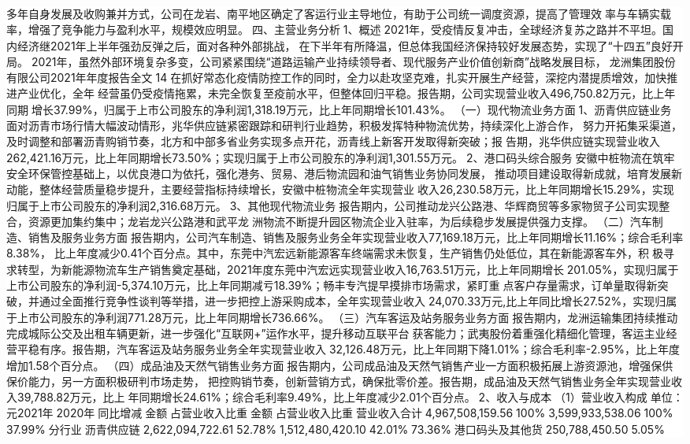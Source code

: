 多年自身发展及收购兼并方式，公司在龙岩、南平地区确定了客运行业主导地位，有助于公司统一调度资源，提高了管理效
率与车辆实载率，增强了竞争能力与盈利水平，规模效应明显。
四、主营业务分析
1、概述
2021年，受疫情反复冲击，全球经济复苏之路并不平坦。国内经济继2021年上半年强劲反弹之后，面对各种外部挑战，
在下半年有所降温，但总体我国经济保持较好发展态势，实现了“十四五”良好开局。
2021年，虽然外部环境复杂多变，公司紧紧围绕“道路运输产业持续领导者、现代服务产业价值创新商”战略发展目标，
龙洲集团股份有限公司2021年年度报告全文
14
在抓好常态化疫情防控工作的同时，全力以赴攻坚克难，扎实开展生产经营，深挖内潜提质增效，加快推进产业优化，全年
经营虽仍受疫情拖累，未完全恢复至疫前水平，但整体回归平稳。报告期，公司实现营业收入496,750.82万元，比上年同期
增长37.99%，归属于上市公司股东的净利润1,318.19万元，比上年同期增长101.43%。
（一）现代物流业务方面
1、沥青供应链业务
面对沥青市场行情大幅波动情形，兆华供应链紧密跟踪和研判行业趋势，积极发挥特种物流优势，持续深化上游合作，
努力开拓集采渠道，及时调整和部署沥青购销节奏，北方和中部多省业务实现多点开花，沥青线上新客开发取得新突破；报
告期，兆华供应链实现营业收入262,421.16万元，比上年同期增长73.50%；实现归属于上市公司股东的净利润1,301.55万元。
2、港口码头综合服务
安徽中桩物流在筑牢安全环保管控基础上，以优良港口为依托，强化港务、贸易、港后物流园和油气销售业务协同发展，
推动项目建设取得新成就，培育发展新动能，整体经营质量稳步提升，主要经营指标持续增长，安徽中桩物流全年实现营业
收入26,230.58万元，比上年同期增长15.29%，实现归属于上市公司股东的净利润2,316.68万元。
3、其他现代物流业务
报告期内，公司推动龙兴公路港、华辉商贸等多家物贸子公司实现整合，资源更加集约集中；龙岩龙兴公路港和武平龙
洲物流不断提升园区物流企业入驻率，为后续稳步发展提供强力支撑。
（二）汽车制造、销售及服务业务方面
报告期内，公司汽车制造、销售及服务业务全年实现营业收入77,169.18万元，比上年同期增长11.16%；综合毛利率8.38%，
比上年度减少0.41个百分点。其中，东莞中汽宏远新能源客车终端需求未恢复，生产销售仍处低位，其在新能源客车外，积
极寻求转型，为新能源物流车生产销售奠定基础，2021年度东莞中汽宏远实现营业收入16,763.51万元，比上年同期增长
201.05%，实现归属于上市公司股东的净利润-5,374.10万元，比上年同期减亏18.39%；畅丰专汽提早摸排市场需求，紧盯重
点客户存量需求，订单量取得新突破，并通过全面推行竞争性谈判等举措，进一步把控上游采购成本，全年实现营业收入
24,070.33万元,比上年同比增长27.52%，实现归属于上市公司股东的净利润771.28万元，比上年同期增长736.66%。
（三）汽车客运及站务服务业务方面
报告期内，龙洲运输集团持续推动完成城际公交及出租车辆更新，进一步强化“互联网+”运作水平，提升移动互联平台
获客能力；武夷股份着重强化精细化管理，客运主业经营平稳有序。报告期，汽车客运及站务服务业务全年实现营业收入
32,126.48万元，比上年同期下降1.01%；综合毛利率-2.95%，比上年度增加1.58个百分点。
（四）成品油及天然气销售业务方面
报告期内，公司成品油及天然气销售产业一方面积极拓展上游资源池，增强保供保价能力，另一方面积极研判市场走势，
把控购销节奏，创新营销方式，确保批零价差。报告期，成品油及天然气销售业务全年实现营业收入39,788.82万元，比上
年同期增长24.61%；综合毛利率9.49%，比上年度减少2.01个百分点。
2、收入与成本
（1）营业收入构成
单位：元2021年
2020年
同比增减
金额
占营业收入比重
金额
占营业收入比重
营业收入合计
4,967,508,159.56
100%
3,599,933,538.06
100%
37.99%
分行业
沥青供应链
2,622,094,722.61
52.78%
1,512,480,420.10
42.01%
73.36%
港口码头及其他货
250,788,450.50
5.05%